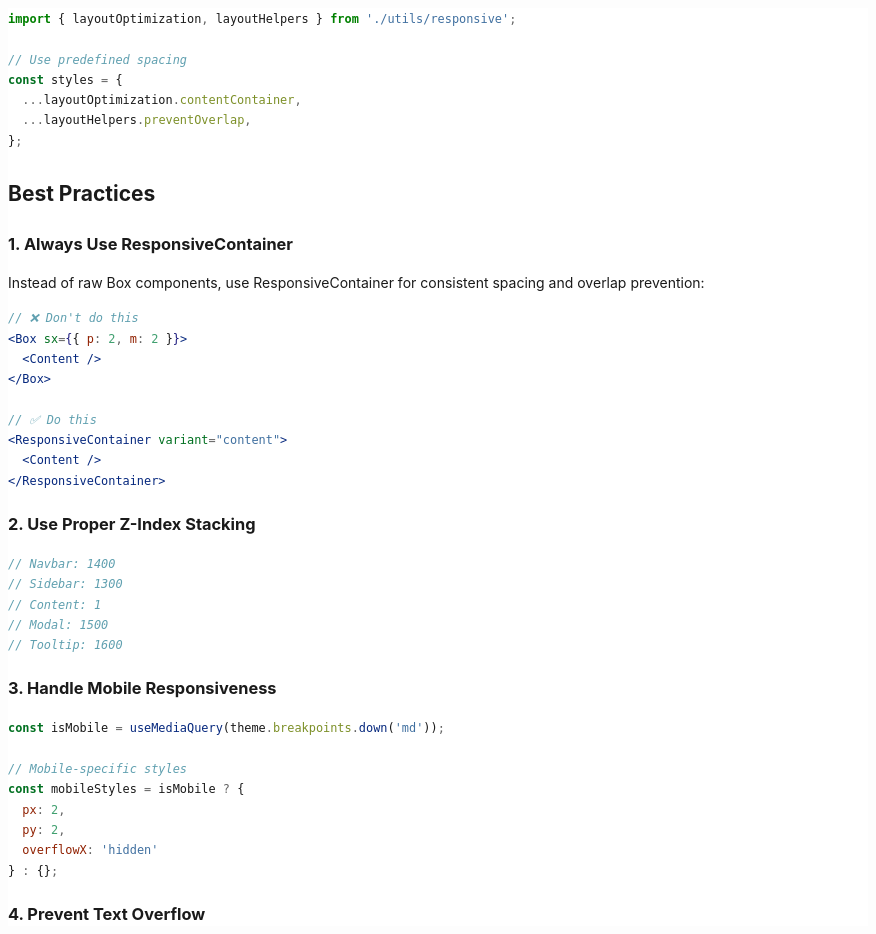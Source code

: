 ```jsx
import { layoutOptimization, layoutHelpers } from './utils/responsive';

// Use predefined spacing
const styles = {
  ...layoutOptimization.contentContainer,
  ...layoutHelpers.preventOverlap,
};
```

## Best Practices

### 1. Always Use ResponsiveContainer

Instead of raw Box components, use ResponsiveContainer for consistent spacing and overlap prevention:

```jsx
// ❌ Don't do this
<Box sx={{ p: 2, m: 2 }}>
  <Content />
</Box>

// ✅ Do this
<ResponsiveContainer variant="content">
  <Content />
</ResponsiveContainer>
```

### 2. Use Proper Z-Index Stacking

```jsx
// Navbar: 1400
// Sidebar: 1300
// Content: 1
// Modal: 1500
// Tooltip: 1600
```

### 3. Handle Mobile Responsiveness

```jsx
const isMobile = useMediaQuery(theme.breakpoints.down('md'));

// Mobile-specific styles
const mobileStyles = isMobile ? {
  px: 2,
  py: 2,
  overflowX: 'hidden'
} : {};
```

### 4. Prevent Text Overflow
